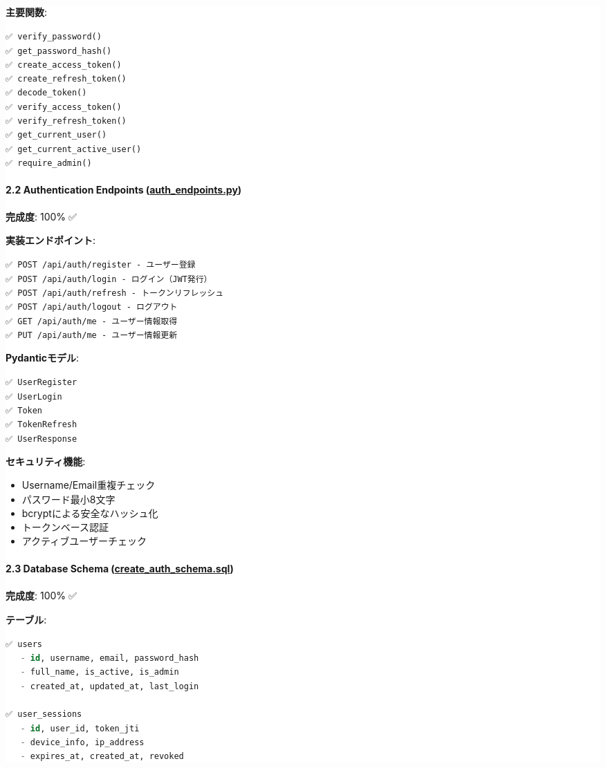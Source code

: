 **主要関数**:
```python
✅ verify_password()
✅ get_password_hash()
✅ create_access_token()
✅ create_refresh_token()
✅ decode_token()
✅ verify_access_token()
✅ verify_refresh_token()
✅ get_current_user()
✅ get_current_active_user()
✅ require_admin()
```

#### 2.2 Authentication Endpoints ([auth_endpoints.py](auth_endpoints.py))
**完成度**: 100% ✅

**実装エンドポイント**:
```
✅ POST /api/auth/register - ユーザー登録
✅ POST /api/auth/login - ログイン（JWT発行）
✅ POST /api/auth/refresh - トークンリフレッシュ
✅ POST /api/auth/logout - ログアウト
✅ GET /api/auth/me - ユーザー情報取得
✅ PUT /api/auth/me - ユーザー情報更新
```

**Pydanticモデル**:
```python
✅ UserRegister
✅ UserLogin
✅ Token
✅ TokenRefresh
✅ UserResponse
```

**セキュリティ機能**:
- Username/Email重複チェック
- パスワード最小8文字
- bcryptによる安全なハッシュ化
- トークンベース認証
- アクティブユーザーチェック

#### 2.3 Database Schema ([create_auth_schema.sql](create_auth_schema.sql))
**完成度**: 100% ✅

**テーブル**:
```sql
✅ users
   - id, username, email, password_hash
   - full_name, is_active, is_admin
   - created_at, updated_at, last_login

✅ user_sessions
   - id, user_id, token_jti
   - device_info, ip_address
   - expires_at, created_at, revoked
```
